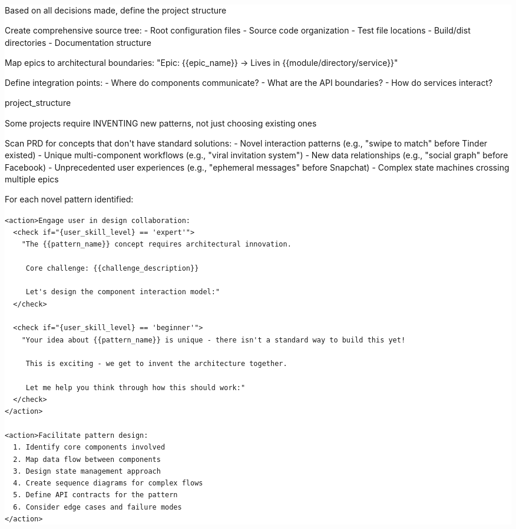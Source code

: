 <step n="6" goal="Define project structure and boundaries">
  <action>Based on all decisions made, define the project structure</action>

<action>Create comprehensive source tree: - Root configuration files - Source code organization - Test file locations - Build/dist directories - Documentation structure
</action>

<action>Map epics to architectural boundaries:
"Epic: {{epic_name}} → Lives in {{module/directory/service}}"
</action>

<action>Define integration points: - Where do components communicate? - What are the API boundaries? - How do services interact?
</action>

<template-output>project_structure</template-output>
</step>

<step n="7" goal="Design novel architectural patterns" optional="true">
  <critical>Some projects require INVENTING new patterns, not just choosing existing ones</critical>

<action>Scan PRD for concepts that don't have standard solutions: - Novel interaction patterns (e.g., "swipe to match" before Tinder existed) - Unique multi-component workflows (e.g., "viral invitation system") - New data relationships (e.g., "social graph" before Facebook) - Unprecedented user experiences (e.g., "ephemeral messages" before Snapchat) - Complex state machines crossing multiple epics
</action>

  <check if="novel_patterns_detected">
    <action>For each novel pattern identified:</action>

    <action>Engage user in design collaboration:
      <check if="{user_skill_level} == 'expert'">
        "The {{pattern_name}} concept requires architectural innovation.

         Core challenge: {{challenge_description}}

         Let's design the component interaction model:"
      </check>

      <check if="{user_skill_level} == 'beginner'">
        "Your idea about {{pattern_name}} is unique - there isn't a standard way to build this yet!

         This is exciting - we get to invent the architecture together.

         Let me help you think through how this should work:"
      </check>
    </action>

    <action>Facilitate pattern design:
      1. Identify core components involved
      2. Map data flow between components
      3. Design state management approach
      4. Create sequence diagrams for complex flows
      5. Define API contracts for the pattern
      6. Consider edge cases and failure modes
    </action>
